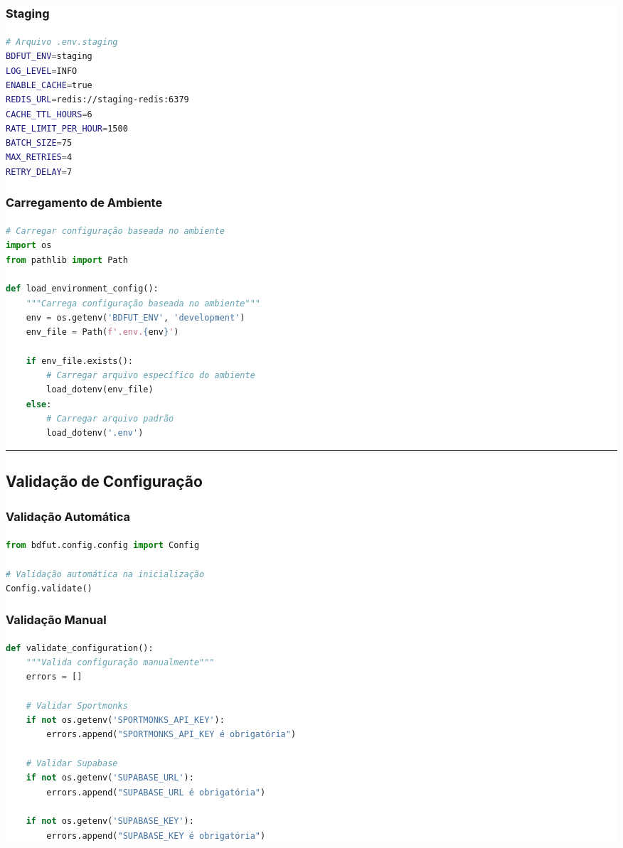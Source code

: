 ### Staging

```bash
# Arquivo .env.staging
BDFUT_ENV=staging
LOG_LEVEL=INFO
ENABLE_CACHE=true
REDIS_URL=redis://staging-redis:6379
CACHE_TTL_HOURS=6
RATE_LIMIT_PER_HOUR=1500
BATCH_SIZE=75
MAX_RETRIES=4
RETRY_DELAY=7
```

### Carregamento de Ambiente

```python
# Carregar configuração baseada no ambiente
import os
from pathlib import Path

def load_environment_config():
    """Carrega configuração baseada no ambiente"""
    env = os.getenv('BDFUT_ENV', 'development')
    env_file = Path(f'.env.{env}')
    
    if env_file.exists():
        # Carregar arquivo específico do ambiente
        load_dotenv(env_file)
    else:
        # Carregar arquivo padrão
        load_dotenv('.env')
```

---

## Validação de Configuração

### Validação Automática

```python
from bdfut.config.config import Config

# Validação automática na inicialização
Config.validate()
```

### Validação Manual

```python
def validate_configuration():
    """Valida configuração manualmente"""
    errors = []
    
    # Validar Sportmonks
    if not os.getenv('SPORTMONKS_API_KEY'):
        errors.append("SPORTMONKS_API_KEY é obrigatória")
    
    # Validar Supabase
    if not os.getenv('SUPABASE_URL'):
        errors.append("SUPABASE_URL é obrigatória")
    
    if not os.getenv('SUPABASE_KEY'):
        errors.append("SUPABASE_KEY é obrigatória")
```